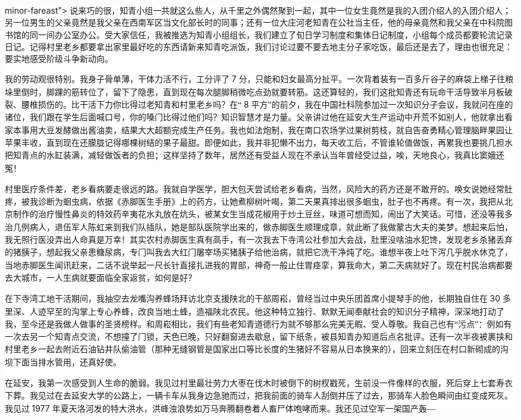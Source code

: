 minor-fareast">
   说来巧的很，知青小组一共就这么些人，从千里之外偶然聚到一起，其中一位女生竟然是我的入团介绍人的入团介绍人；另一位男生的父亲竟然是我父亲在西南军区当文化部长时的同事；还有一位大庄河老知青在公社当主任，他的母亲竟然和我父亲在中科院图书馆的同一间办公室办公。受大家信任，我被推选为知青小组组长，我们建立了旬日学习制度和集体日记制度，小组每个成员都要轮流记录日记。记得村里老乡都要拿出家里最好吃的东西请新来知青吃派饭，我们讨论过要不要去地主分子家吃饭，最后还是去了，理由也很充足：要实地感受阶级斗争新动向。
  </span>
 </p>
 <p class="MsoNormal">
  <span lang="ZH-CN" style="font-family:宋体;mso-ascii-font-family:
Calibri;mso-ascii-theme-font:minor-latin;mso-fareast-font-family:宋体;mso-fareast-theme-font:
minor-fareast">
   我的劳动观很特别。我身子骨单薄，干体力活不行，工分评了
  </span>
  7
  <span lang="ZH-CN" style="font-family:宋体;mso-ascii-font-family:Calibri;mso-ascii-theme-font:minor-latin;
mso-fareast-font-family:宋体;mso-fareast-theme-font:minor-fareast">
   分，只能和妇女最高分扯平。一次背着装有一百多斤谷子的麻袋上梯子往粮垛里倒时，脚踝的筋转位了，留下了隐患，直到现在每次腿脚稍微吃点劲就要转筋。这还算轻的，我们这批知青还有玩命干活导致半月板破裂、腰椎损伤的。比干活下力你比得过老知青和村里老乡吗？在“
  </span>
  8
  <span lang="ZH-CN" style="font-family:宋体;mso-ascii-font-family:Calibri;mso-ascii-theme-font:
minor-latin;mso-fareast-font-family:宋体;mso-fareast-theme-font:minor-fareast">
   平方”的前夕，我在中国社科院参加过一次知识分子会议，我就问在座的诸位，我们跟在学生后面喊口号，你的嗓门比得过他们吗？知识智慧才是力量。父亲讲过他在延安大生产运动中开荒不如别人，他就拿出看家本事用大豆发酵做出酱油卖，结果大大超额完成生产任务。我也如法炮制，我在南口农场学过果树剪枝，就自告奋勇精心管理脑畔果园让苹果丰收，直到现在还朦胧记得哪棵树结的果子最甜。即便如此，我并非犯懒不出力，每天收工后，不管谁轮值做饭，再累我也要挑几担水把知青点的水缸装满，减轻做饭者的负担；这样坚持了数年，居然还有受益人现在不承认当年曾经受过益，唉，天地良心，我真比窦娥还冤！
  </span>
 </p>
 <p class="MsoNormal">
  <span lang="ZH-CN" style="font-family:宋体;mso-ascii-font-family:
Calibri;mso-ascii-theme-font:minor-latin;mso-fareast-font-family:宋体;mso-fareast-theme-font:
minor-fareast">
   村里医疗条件差，老乡看病要走很远的路。我就自学医学，胆大包天尝试给老乡看病，当然，风险大的药方还是不敢开的。唤女说她经常肚疼，被我诊断为蛔虫病，依据《赤脚医生手册》上的药方，让她煮柳树叶喝，第二天果真排出很多蛔虫，肚子也不再疼。有一次，我把从北京制作的治疗慢性鼻炎的特效药辛夷花水丸放在炕头，被某女生当成花椒用于炒土豆丝，味道可想而知，闹出了大笑话。可惜，还没等我多治几例病人，退伍军人陈虹来到我们队插队，她是部队医院学出来的，做赤脚医生顺理成章，就此断了我做蒙古大夫的美梦。想起来后怕，我无照行医没弄出人命真是万幸！其实农村赤脚医生真有高手，有一次我去下寺湾公社参加大会战，肚里没啥油水犯馋，发现老乡杀猪丢弃的猪胰子，想起我父亲患糖尿病，专门叫我去大红门屠宰场买猪胰子给他治病，就把它洗干净炖了吃。谁想半夜上吐下泻几乎脱水休克了，当地赤脚医生闻讯赶来，二话不说举起一尺长针直接扎进我的胃部，神奇一般止住胃痉挛，算我命大，第二天病就好了。现在村民治病都要去大城市，一人生病就要面临全家返贫，如何是好？
  </span>
 </p>
 <p class="MsoNormal">
  <span lang="ZH-CN" style="font-family:宋体;mso-ascii-font-family:
Calibri;mso-ascii-theme-font:minor-latin;mso-fareast-font-family:宋体;mso-fareast-theme-font:
minor-fareast">
   在下寺湾工地干活期间，我抽空去龙嘴沟养蜂场拜访北京支援陕北的干部周崧，曾经当过中央乐团首席小提琴手的他，长期独自住在
  </span>
  30
  <span lang="ZH-CN" style="font-family:宋体;mso-ascii-font-family:Calibri;mso-ascii-theme-font:
minor-latin;mso-fareast-font-family:宋体;mso-fareast-theme-font:minor-fareast">
   多里深、人迹罕至的沟掌上专心养蜂，改良当地土蜂，造福陕北农民。他这种特立独行、默默无闻奉献社会的知识分子精神，深深地打动了我，至今还是我做人做事的圣贤榜样。和周崧相比，我们有些老知青道德行为就不够那么完美无暇、受人尊敬。我自己也有“污点”：例如有一次去另一个知青点交流，不想撞了门锁，天色已晚，只好翻窗进去歇息，留下纸条，被县知青办知道后点名批评。还有一次半夜被裹挟和村里老乡一起去附近石油钻井队偷油管（那种无缝钢管是国家出口等比长度的生猪好不容易从日本换来的），回来立刻压在村口新砌成的沟坝下面当排水管用，还真好使。
  </span>
 </p>
 <p class="MsoNormal">
  <span lang="ZH-CN" style="font-family:宋体;mso-ascii-font-family:
Calibri;mso-ascii-theme-font:minor-latin;mso-fareast-font-family:宋体;mso-fareast-theme-font:
minor-fareast">
   在延安，我第一次感受到人生命的脆弱。我见过村里最壮劳力大枣在伐木时被倒下的树杈戳死，生前没一件像样的衣服，死后穿上七套寿衣下葬。我见过在去延安大学的公路上，一辆卡车从我身边急驰而过，把我前面的骑车人刮倒并压了过去，那骑车人脸色瞬间由红变成死灰。我见过
  </span>
  1977
  <span lang="ZH-CN" style="font-family:宋体;mso-ascii-font-family:Calibri;mso-ascii-theme-font:
minor-latin;mso-fareast-font-family:宋体;mso-fareast-theme-font:minor-fareast">
   年夏天洛河发的特大洪水，洪峰浊浪势如万马奔腾翻卷着人畜尸体咆哮而来。我还见过空军一架国产轰—
  </span>